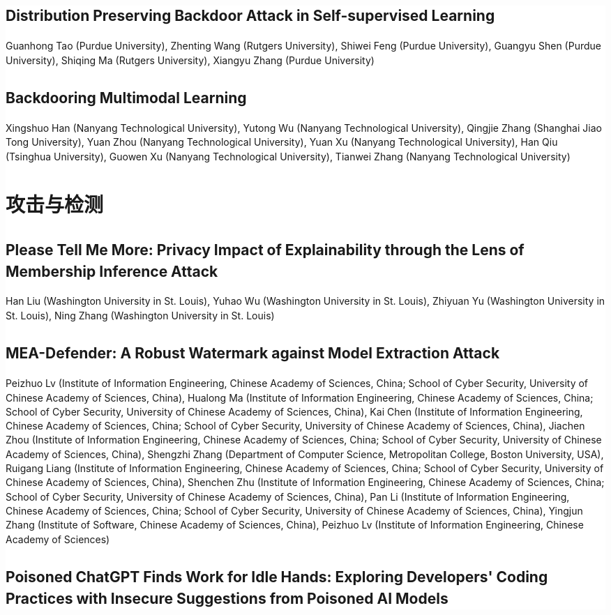 

## Distribution Preserving Backdoor Attack in Self-supervised Learning

Guanhong Tao (Purdue University), Zhenting Wang (Rutgers University), Shiwei Feng (Purdue University), Guangyu Shen (Purdue University), Shiqing Ma (Rutgers University), Xiangyu Zhang (Purdue University)



## Backdooring Multimodal Learning

Xingshuo Han (Nanyang Technological University), Yutong Wu (Nanyang Technological University), Qingjie Zhang (Shanghai Jiao Tong University), Yuan Zhou (Nanyang Technological University), Yuan Xu (Nanyang Technological University), Han Qiu (Tsinghua University), Guowen Xu (Nanyang Technological University), Tianwei Zhang (Nanyang Technological University)



# 攻击与检测

## Please Tell Me More: Privacy Impact of Explainability through the Lens of Membership Inference Attack

Han Liu (Washington University in St. Louis), Yuhao Wu (Washington University in St. Louis), Zhiyuan Yu (Washington University in St. Louis), Ning Zhang (Washington University in St. Louis)



## MEA-Defender: A Robust Watermark against Model Extraction Attack

Peizhuo Lv (Institute of Information Engineering, Chinese Academy of Sciences, China; School of Cyber Security, University of Chinese Academy of Sciences, China), Hualong Ma (Institute of Information Engineering, Chinese Academy of Sciences, China; School of Cyber Security, University of Chinese Academy of Sciences, China), Kai Chen (Institute of Information Engineering, Chinese Academy of Sciences, China; School of Cyber Security, University of Chinese Academy of Sciences, China), Jiachen Zhou (Institute of Information Engineering, Chinese Academy of Sciences, China; School of Cyber Security, University of Chinese Academy of Sciences, China), Shengzhi Zhang (Department of Computer Science, Metropolitan College, Boston University, USA), Ruigang Liang (Institute of Information Engineering, Chinese Academy of Sciences, China; School of Cyber Security, University of Chinese Academy of Sciences, China), Shenchen Zhu (Institute of Information Engineering, Chinese Academy of Sciences, China; School of Cyber Security, University of Chinese Academy of Sciences, China), Pan Li (Institute of Information Engineering, Chinese Academy of Sciences, China; School of Cyber Security, University of Chinese Academy of Sciences, China), Yingjun Zhang (Institute of Software, Chinese Academy of Sciences, China), Peizhuo Lv (Institute of Information Engineering, Chinese Academy of Sciences)



## Poisoned ChatGPT Finds Work for Idle Hands: Exploring Developers' Coding Practices with Insecure Suggestions from Poisoned AI Models
